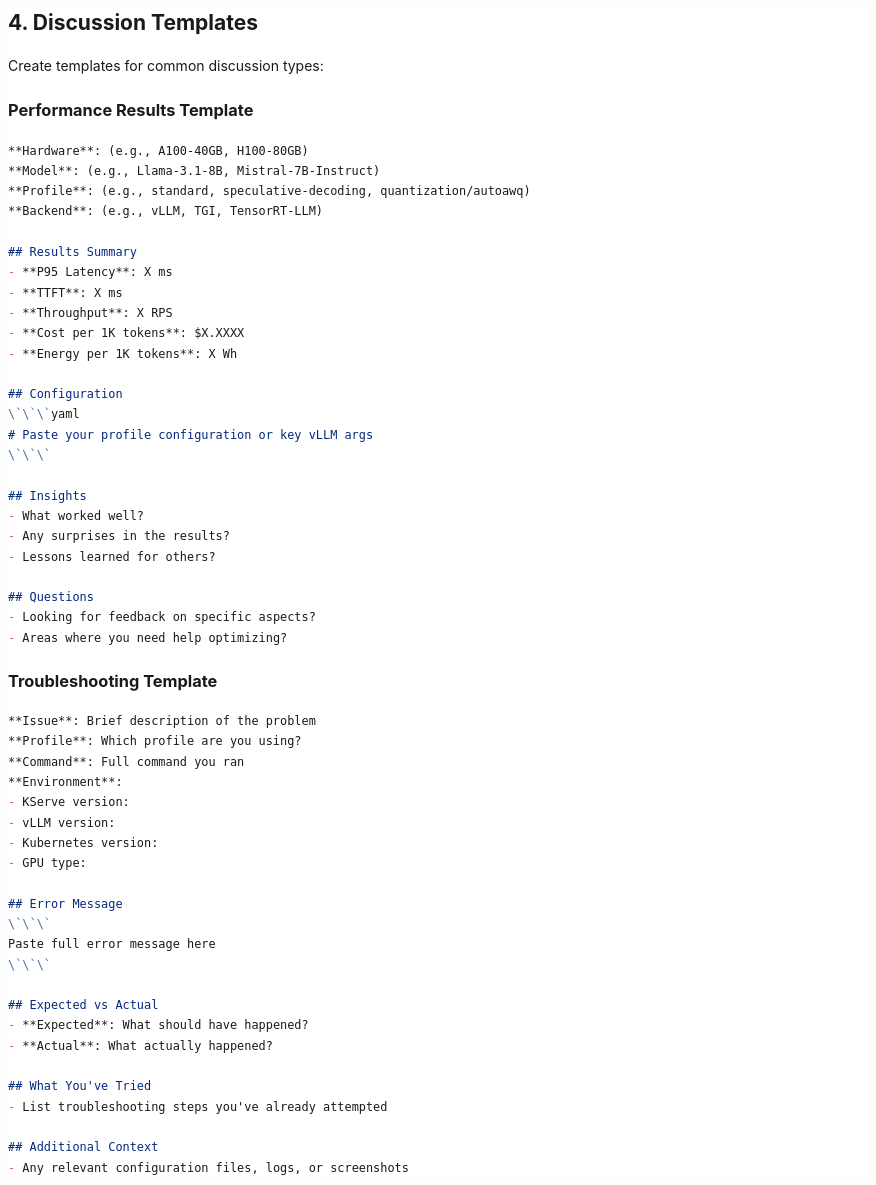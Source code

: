 ## 4. Discussion Templates

Create templates for common discussion types:

### Performance Results Template
```markdown
**Hardware**: (e.g., A100-40GB, H100-80GB)
**Model**: (e.g., Llama-3.1-8B, Mistral-7B-Instruct)
**Profile**: (e.g., standard, speculative-decoding, quantization/autoawq)
**Backend**: (e.g., vLLM, TGI, TensorRT-LLM)

## Results Summary
- **P95 Latency**: X ms
- **TTFT**: X ms
- **Throughput**: X RPS
- **Cost per 1K tokens**: $X.XXXX
- **Energy per 1K tokens**: X Wh

## Configuration
\`\`\`yaml
# Paste your profile configuration or key vLLM args
\`\`\`

## Insights
- What worked well?
- Any surprises in the results?
- Lessons learned for others?

## Questions
- Looking for feedback on specific aspects?
- Areas where you need help optimizing?
```

### Troubleshooting Template
```markdown
**Issue**: Brief description of the problem
**Profile**: Which profile are you using?
**Command**: Full command you ran
**Environment**:
- KServe version:
- vLLM version:
- Kubernetes version:
- GPU type:

## Error Message
\`\`\`
Paste full error message here
\`\`\`

## Expected vs Actual
- **Expected**: What should have happened?
- **Actual**: What actually happened?

## What You've Tried
- List troubleshooting steps you've already attempted

## Additional Context
- Any relevant configuration files, logs, or screenshots
```

